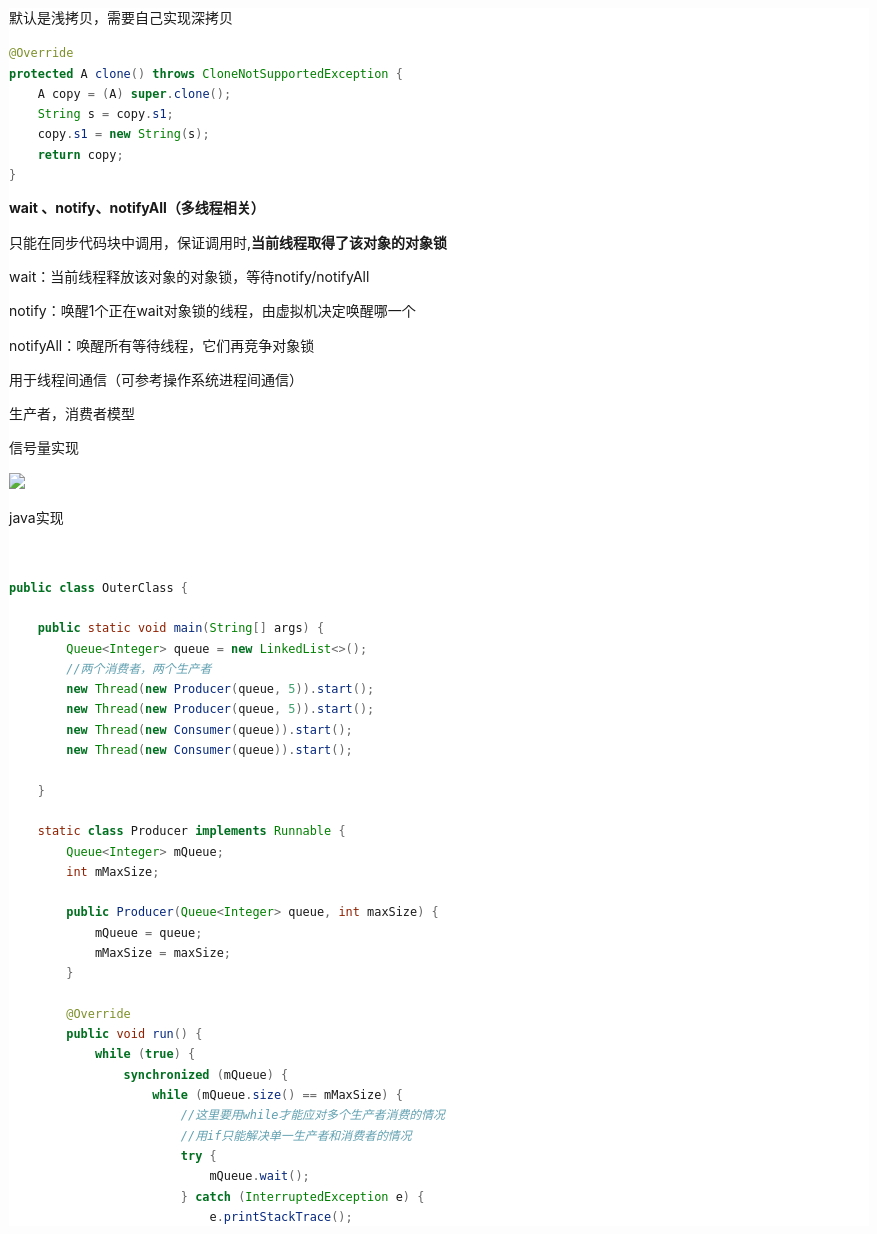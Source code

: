 默认是浅拷贝，需要自己实现深拷贝

```java
@Override
protected A clone() throws CloneNotSupportedException {
    A copy = (A) super.clone();
    String s = copy.s1;
    copy.s1 = new String(s);
    return copy;
}
```



**wait 、notify、notifyAll（多线程相关）**

只能在同步代码块中调用，保证调用时,**当前线程取得了该对象的对象锁**

wait：当前线程释放该对象的对象锁，等待notify/notifyAll

notify：唤醒1个正在wait对象锁的线程，由虚拟机决定唤醒哪一个

notifyAll：唤醒所有等待线程，它们再竞争对象锁

用于线程间通信（可参考操作系统进程间通信）



生产者，消费者模型

信号量实现

![](http://ww1.sinaimg.cn/large/006nwaiFgy1giciulpmt1j30u00tswzv.jpg)

java实现

​	

```java
public class OuterClass {

    public static void main(String[] args) {
        Queue<Integer> queue = new LinkedList<>();
        //两个消费者，两个生产者
        new Thread(new Producer(queue, 5)).start();
        new Thread(new Producer(queue, 5)).start();
        new Thread(new Consumer(queue)).start();
        new Thread(new Consumer(queue)).start();

    }

    static class Producer implements Runnable {
        Queue<Integer> mQueue;
        int mMaxSize;

        public Producer(Queue<Integer> queue, int maxSize) {
            mQueue = queue;
            mMaxSize = maxSize;
        }

        @Override
        public void run() {
            while (true) {
                synchronized (mQueue) {
                    while (mQueue.size() == mMaxSize) {
                        //这里要用while才能应对多个生产者消费的情况
                        //用if只能解决单一生产者和消费者的情况
                        try {
                            mQueue.wait();
                        } catch (InterruptedException e) {
                            e.printStackTrace();
```